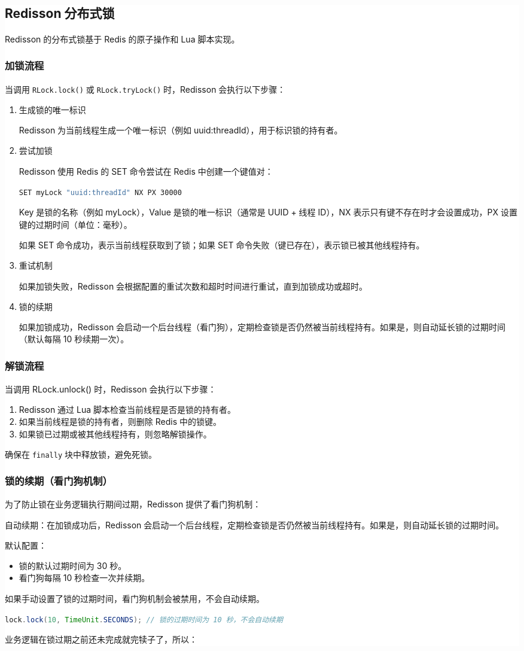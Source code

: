 ## Redisson 分布式锁

Redisson 的分布式锁基于 Redis 的原子操作和 Lua 脚本实现。

### 加锁流程

当调用 `RLock.lock()` 或 `RLock.tryLock()` 时，Redisson 会执行以下步骤：

1. 生成锁的唯一标识

   Redisson 为当前线程生成一个唯一标识（例如 uuid:threadId），用于标识锁的持有者。

2. 尝试加锁

   Redisson 使用 Redis 的 SET 命令尝试在 Redis 中创建一个键值对：

   ```bash
   SET myLock "uuid:threadId" NX PX 30000
   ```

   Key 是锁的名称（例如 myLock），Value 是锁的唯一标识（通常是 UUID + 线程 ID），NX 表示只有键不存在时才会设置成功，PX 设置键的过期时间（单位：毫秒）。

   如果 SET 命令成功，表示当前线程获取到了锁；如果 SET 命令失败（键已存在），表示锁已被其他线程持有。

3. 重试机制

   如果加锁失败，Redisson 会根据配置的重试次数和超时时间进行重试，直到加锁成功或超时。

4. 锁的续期

   如果加锁成功，Redisson 会启动一个后台线程（看门狗），定期检查锁是否仍然被当前线程持有。如果是，则自动延长锁的过期时间（默认每隔 10 秒续期一次）。

### 解锁流程

当调用 RLock.unlock() 时，Redisson 会执行以下步骤：

1. Redisson 通过 Lua 脚本检查当前线程是否是锁的持有者。
2. 如果当前线程是锁的持有者，则删除 Redis 中的锁键。
3. 如果锁已过期或被其他线程持有，则忽略解锁操作。

确保在 `finally` 块中释放锁，避免死锁。

###  锁的续期（看门狗机制）

为了防止锁在业务逻辑执行期间过期，Redisson 提供了看门狗机制：

自动续期：在加锁成功后，Redisson 会启动一个后台线程，定期检查锁是否仍然被当前线程持有。如果是，则自动延长锁的过期时间。

默认配置：

- 锁的默认过期时间为 30 秒。
- 看门狗每隔 10 秒检查一次并续期。

如果手动设置了锁的过期时间，看门狗机制会被禁用，不会自动续期。

```java
lock.lock(10, TimeUnit.SECONDS); // 锁的过期时间为 10 秒，不会自动续期
```

业务逻辑在锁过期之前还未完成就完犊子了，所以：
